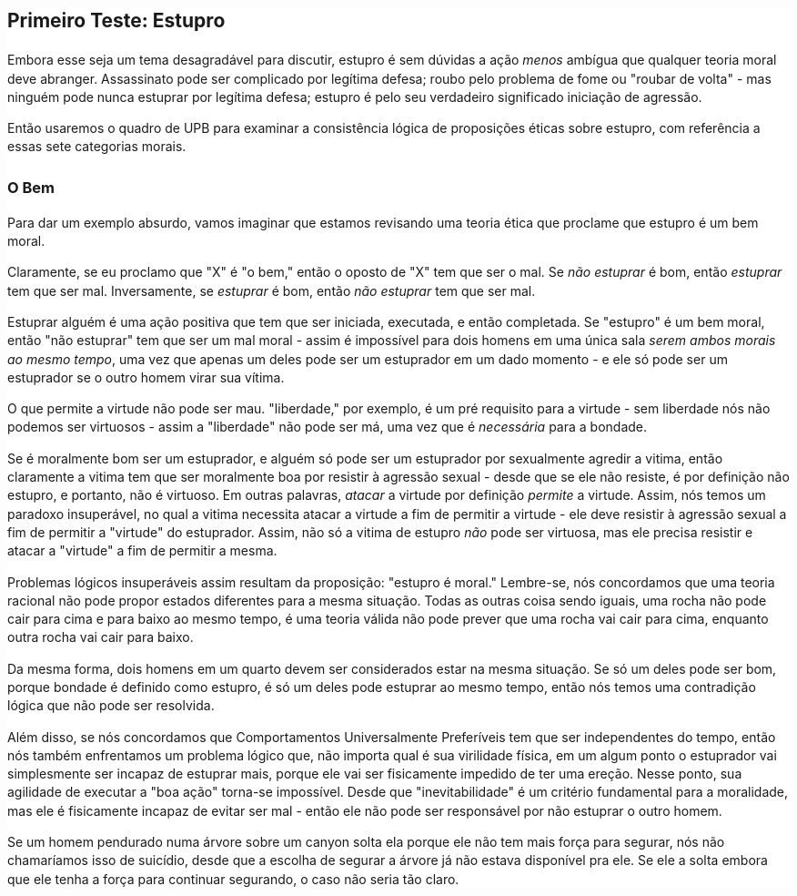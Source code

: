 ## Primeiro Teste: Estupro

Embora esse seja um tema desagradável para discutir, estupro é sem dúvidas a ação *menos* ambígua que qualquer teoria moral deve abranger. Assassinato pode ser complicado por legítima defesa; roubo pelo problema de fome ou "roubar de volta" - mas ninguém pode nunca estuprar por legítima defesa; estupro é pelo seu verdadeiro significado iniciação de agressão.

Então usaremos o quadro de UPB para examinar a consistência lógica de proposições éticas sobre estupro, com referência a essas sete categorias morais.

### O Bem

Para dar um exemplo absurdo, vamos imaginar que estamos revisando uma teoria ética que proclame que estupro é um bem moral.

Claramente, se eu proclamo que "X" é "o bem," então o oposto de "X" tem que ser o mal. Se *não estuprar* é bom, então *estuprar* tem que ser mal. Inversamente, se *estuprar* é bom, então *não estuprar* tem que ser mal.

Estuprar alguém é uma ação positiva que tem que ser iniciada, executada, e então completada. Se "estupro" é um bem moral, então "não estuprar" tem que ser um mal moral - assim é impossível para dois homens em uma única sala *serem ambos morais ao mesmo tempo*, uma vez que apenas um deles pode ser um estuprador em um dado momento - e ele só pode ser um estuprador se o outro homem virar sua vítima.

O que permite a virtude não pode ser mau. "liberdade," por exemplo, é um pré requisito para a virtude - sem liberdade nós não podemos ser virtuosos - assim a "liberdade" não pode ser má, uma vez que é *necessária* para a bondade.

Se é moralmente bom ser um estuprador, e alguém só pode ser um estuprador por sexualmente agredir a vitima, então claramente a vitima tem que ser moralmente boa por resistir à agressão sexual - desde que se ele não resiste, é por definição não estupro, e portanto, não é virtuoso. Em outras palavras, *atacar* a virtude por definição *permite* a virtude. Assim, nós temos um paradoxo insuperável, no qual a vitima necessita atacar a virtude a fim de permitir a virtude - ele deve resistir à agressão sexual a fim de permitir a "virtude" do estuprador. Assim, não só a vitima de estupro *não* pode ser virtuosa, mas ele precisa resistir e atacar a "virtude" a fim de permitir a mesma.

Problemas lógicos insuperáveis assim resultam da proposição: "estupro é moral." Lembre-se, nós concordamos que uma teoria racional não pode propor estados diferentes para a mesma situação. Todas as outras coisa sendo iguais, uma rocha não pode cair para cima e para baixo ao mesmo tempo, é uma teoria válida não pode prever que uma rocha vai cair para cima, enquanto outra rocha vai cair para baixo.

Da mesma forma, dois homens em um quarto devem ser considerados estar na mesma situação. Se só um deles pode ser bom, porque bondade é definido como estupro, é só um deles pode estuprar ao mesmo tempo, então nós temos uma contradição lógica que não pode ser resolvida.

Além disso, se nós concordamos que Comportamentos Universalmente Preferíveis tem que ser independentes do tempo, então nós também enfrentamos um problema lógico que, não importa qual é sua virilidade física, em um algum ponto o estuprador vai simplesmente ser incapaz de estuprar mais, porque ele vai ser fisicamente impedido de ter uma ereção. Nesse ponto, sua agilidade de executar a "boa ação" torna-se impossível. Desde que "inevitabilidade" é um critério fundamental para a moralidade, mas ele é fisicamente incapaz de evitar ser mal - então ele não pode ser responsável por não estuprar o outro homem.

Se um homem pendurado numa árvore sobre um canyon solta ela porque ele não tem mais força para segurar, nós não chamaríamos isso de suicídio, desde que a escolha de segurar a árvore já não estava disponível pra ele. Se ele a solta embora que ele tenha a força para continuar segurando, o caso não seria tão claro.
